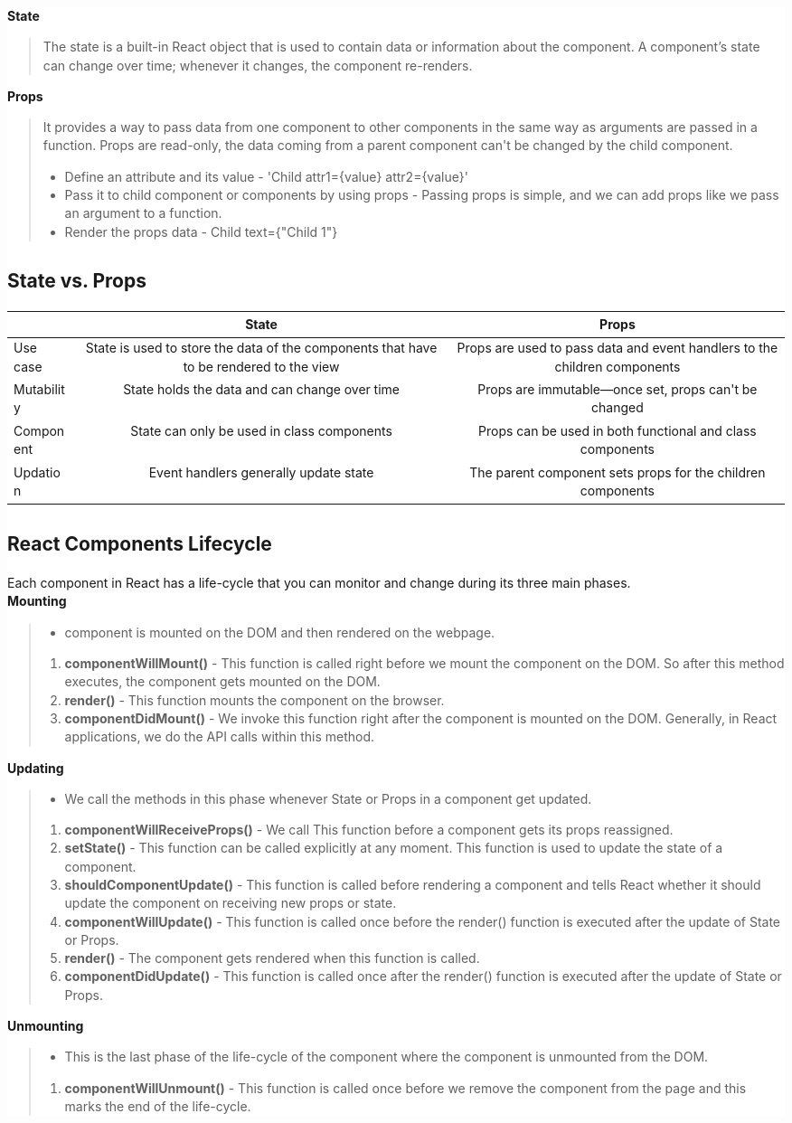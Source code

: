 **State** <br>
> The state is a built-in React object that is used to contain data or information about the component. A component’s state can change over time; whenever it changes, the component re-renders.

 **Props**<br>
>It provides a way to pass data from one component to other components in the same way as arguments are passed in a function. Props are read-only, the data coming from a parent component can't be changed by the child component. 
> - Define an attribute and its value - 'Child attr1={value} attr2={value}'
> - Pass it to child component or components by using props - Passing props is simple, and we can add props like we pass an argument to a function.
> - Render the props data - Child text={"Child 1"}

## State vs. Props

|             | State       | Props     |
| :---        |    :----:   |          :---: |
| Use case    | State is used to store the data of the components that have to be rendered to the view | Props are used to pass data and event handlers to the children components  | Props are used to pass data and event handlers to the children components
| Mutability  | State holds the data and can change over time        | Props are immutable—once set, props can't be changed     |
| Component   | State can only be used in class components        | Props can be used in both functional and class components      |
| Updation    | Event handlers generally update state        | The parent component sets props for the children components      |

## React Components Lifecycle
Each component in React has a life-cycle that you can monitor and change during its three main phases.<br>
**Mounting**
> - component is mounted on the DOM and then rendered on the webpage.<br>
> 1. **componentWillMount()** - This function is called right before we mount the component on the DOM. So after this method executes, the component gets mounted on the DOM.
> 2. **render()** - This function mounts the component on the browser.
> 3. **componentDidMount()** - We invoke this function right after the component is mounted on the DOM. Generally, in React applications, we do the API calls within this method.

**Updating**
> - We call the methods in this phase whenever State or Props in a component get updated. 
> 1. **componentWillReceiveProps()** - We call This function before a component gets its props reassigned. 
> 2. **setState()** - This function can be called explicitly at any moment. This function is used to update the state of a component.
> 3. **shouldComponentUpdate()** - This function is called before rendering a component and tells React whether it should update the component on receiving new props or state. 
> 4. **componentWillUpdate()** - This function is called once before the render() function is executed after the update of State or Props.
> 5. **render()** - The component gets rendered when this function is called.
> 6. **componentDidUpdate()** - This function is called once after the render() function is executed after the update of State or Props.

**Unmounting**
> - This is the last phase of the life-cycle of the component where the component is unmounted from the DOM. 
> 1. **componentWillUnmount()** - This function is called once before we remove the component from the page and this marks the end of the life-cycle.